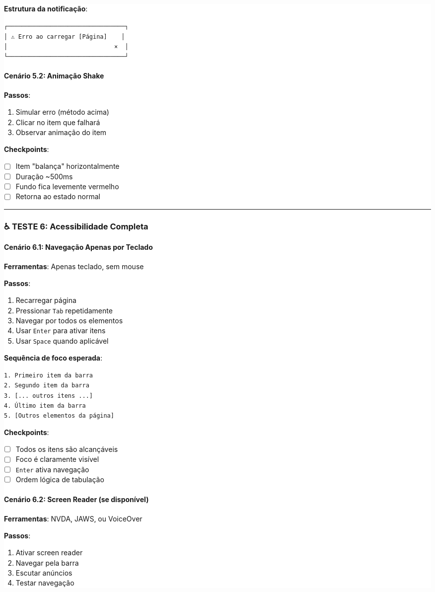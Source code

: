 **Estrutura da notificação**:
```
┌─────────────────────────────────┐
│ ⚠️ Erro ao carregar [Página]    │
│                              ×  │
└─────────────────────────────────┘
```

#### Cenário 5.2: Animação Shake
**Passos**:
1. Simular erro (método acima)
2. Clicar no item que falhará
3. Observar animação do item

**Checkpoints**:
- [ ] Item "balança" horizontalmente
- [ ] Duração ~500ms
- [ ] Fundo fica levemente vermelho
- [ ] Retorna ao estado normal

---

### ♿ TESTE 6: Acessibilidade Completa

#### Cenário 6.1: Navegação Apenas por Teclado
**Ferramentas**: Apenas teclado, sem mouse

**Passos**:
1. Recarregar página
2. Pressionar `Tab` repetidamente
3. Navegar por todos os elementos
4. Usar `Enter` para ativar itens
5. Usar `Space` quando aplicável

**Sequência de foco esperada**:
```
1. Primeiro item da barra
2. Segundo item da barra
3. [... outros itens ...]
4. Último item da barra
5. [Outros elementos da página]
```

**Checkpoints**:
- [ ] Todos os itens são alcançáveis
- [ ] Foco é claramente visível
- [ ] `Enter` ativa navegação
- [ ] Ordem lógica de tabulação

#### Cenário 6.2: Screen Reader (se disponível)
**Ferramentas**: NVDA, JAWS, ou VoiceOver

**Passos**:
1. Ativar screen reader
2. Navegar pela barra
3. Escutar anúncios
4. Testar navegação

